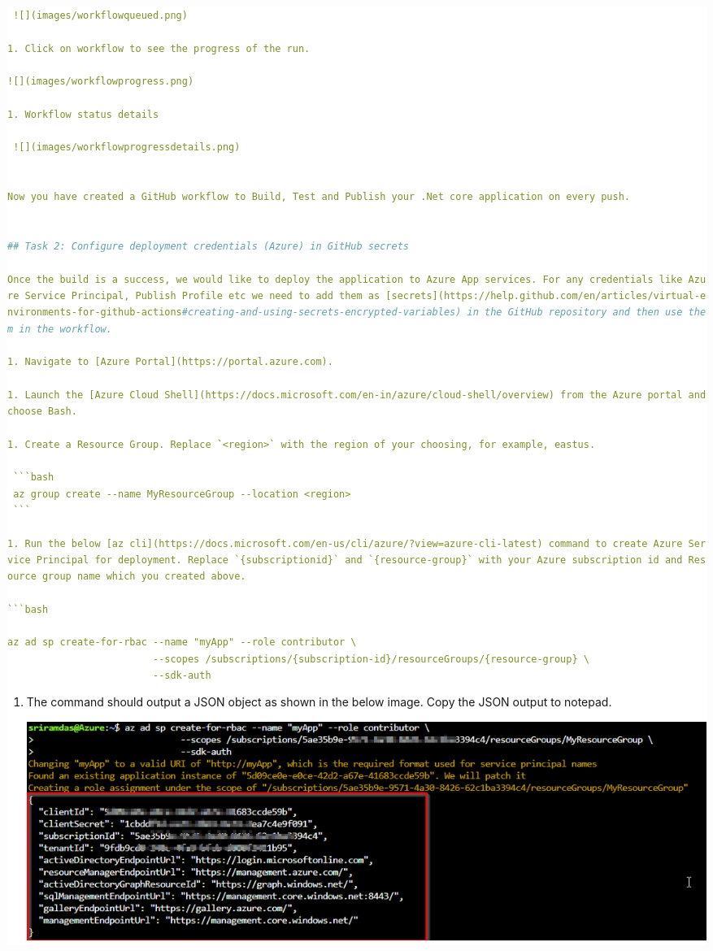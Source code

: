    ```yaml
    ![](images/workflowqueued.png)

1. Click on workflow to see the progress of the run.

   ![](images/workflowprogress.png)

1. Workflow status details
    
    ![](images/workflowprogressdetails.png)


Now you have created a GitHub workflow to Build, Test and Publish your .Net core application on every push.


## Task 2: Configure deployment credentials (Azure) in GitHub secrets

Once the build is a success, we would like to deploy the application to Azure App services. For any credentials like Azure Service Principal, Publish Profile etc we need to add them as [secrets](https://help.github.com/en/articles/virtual-environments-for-github-actions#creating-and-using-secrets-encrypted-variables) in the GitHub repository and then use them in the workflow.

1. Navigate to [Azure Portal](https://portal.azure.com).

1. Launch the [Azure Cloud Shell](https://docs.microsoft.com/en-in/azure/cloud-shell/overview) from the Azure portal and choose Bash.

1. Create a Resource Group. Replace `<region>` with the region of your choosing, for example, eastus.

    ```bash
    az group create --name MyResourceGroup --location <region>
    ```

1. Run the below [az cli](https://docs.microsoft.com/en-us/cli/azure/?view=azure-cli-latest) command to create Azure Service Principal for deployment. Replace `{subscriptionid}` and `{resource-group}` with your Azure subscription id and Resource group name which you created above.

   ```bash  

   az ad sp create-for-rbac --name "myApp" --role contributor \
                            --scopes /subscriptions/{subscription-id}/resourceGroups/{resource-group} \
                            --sdk-auth
   ```
1. The command should output a JSON object as shown in the below image. Copy the JSON output to notepad.

    ![](images/azureserviceprincipal.png)
